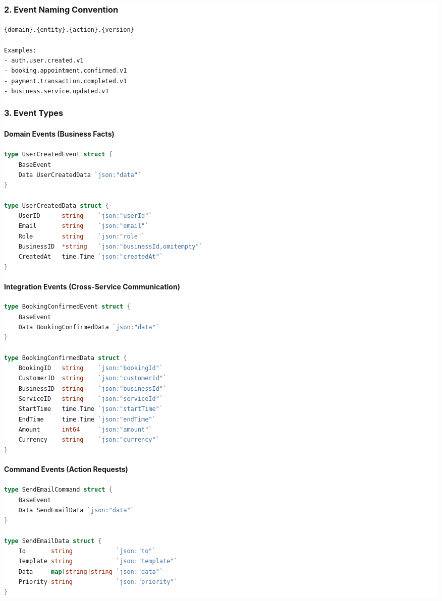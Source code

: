 ### 2. Event Naming Convention
```
{domain}.{entity}.{action}.{version}

Examples:
- auth.user.created.v1
- booking.appointment.confirmed.v1
- payment.transaction.completed.v1
- business.service.updated.v1
```

### 3. Event Types

#### **Domain Events** (Business Facts)
```go
type UserCreatedEvent struct {
    BaseEvent
    Data UserCreatedData `json:"data"`
}

type UserCreatedData struct {
    UserID      string    `json:"userId"`
    Email       string    `json:"email"`
    Role        string    `json:"role"`
    BusinessID  *string   `json:"businessId,omitempty"`
    CreatedAt   time.Time `json:"createdAt"`
}
```

#### **Integration Events** (Cross-Service Communication)
```go
type BookingConfirmedEvent struct {
    BaseEvent
    Data BookingConfirmedData `json:"data"`
}

type BookingConfirmedData struct {
    BookingID   string    `json:"bookingId"`
    CustomerID  string    `json:"customerId"`
    BusinessID  string    `json:"businessId"`
    ServiceID   string    `json:"serviceId"`
    StartTime   time.Time `json:"startTime"`
    EndTime     time.Time `json:"endTime"`
    Amount      int64     `json:"amount"`
    Currency    string    `json:"currency"`
}
```

#### **Command Events** (Action Requests)
```go
type SendEmailCommand struct {
    BaseEvent
    Data SendEmailData `json:"data"`
}

type SendEmailData struct {
    To       string            `json:"to"`
    Template string            `json:"template"`
    Data     map[string]string `json:"data"`
    Priority string            `json:"priority"`
}
```
